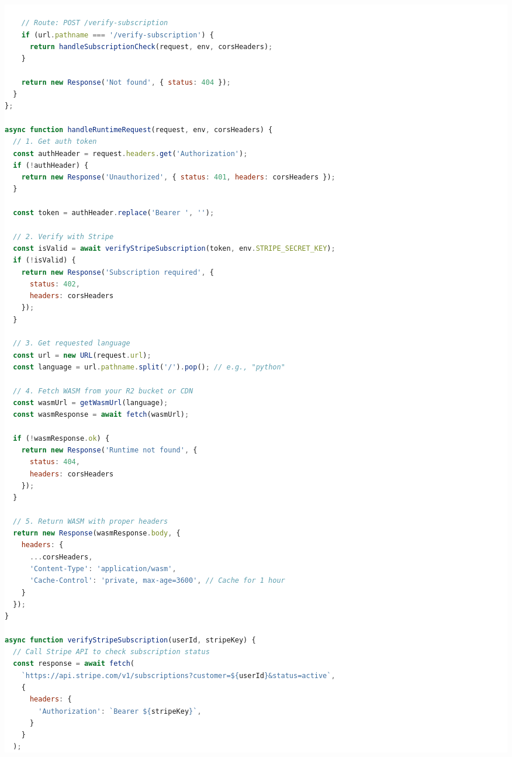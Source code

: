 ```javascript

    // Route: POST /verify-subscription
    if (url.pathname === '/verify-subscription') {
      return handleSubscriptionCheck(request, env, corsHeaders);
    }

    return new Response('Not found', { status: 404 });
  }
};

async function handleRuntimeRequest(request, env, corsHeaders) {
  // 1. Get auth token
  const authHeader = request.headers.get('Authorization');
  if (!authHeader) {
    return new Response('Unauthorized', { status: 401, headers: corsHeaders });
  }

  const token = authHeader.replace('Bearer ', '');
  
  // 2. Verify with Stripe
  const isValid = await verifyStripeSubscription(token, env.STRIPE_SECRET_KEY);
  if (!isValid) {
    return new Response('Subscription required', { 
      status: 402, 
      headers: corsHeaders 
    });
  }

  // 3. Get requested language
  const url = new URL(request.url);
  const language = url.pathname.split('/').pop(); // e.g., "python"

  // 4. Fetch WASM from your R2 bucket or CDN
  const wasmUrl = getWasmUrl(language);
  const wasmResponse = await fetch(wasmUrl);
  
  if (!wasmResponse.ok) {
    return new Response('Runtime not found', { 
      status: 404, 
      headers: corsHeaders 
    });
  }

  // 5. Return WASM with proper headers
  return new Response(wasmResponse.body, {
    headers: {
      ...corsHeaders,
      'Content-Type': 'application/wasm',
      'Cache-Control': 'private, max-age=3600', // Cache for 1 hour
    }
  });
}

async function verifyStripeSubscription(userId, stripeKey) {
  // Call Stripe API to check subscription status
  const response = await fetch(
    `https://api.stripe.com/v1/subscriptions?customer=${userId}&status=active`,
    {
      headers: {
        'Authorization': `Bearer ${stripeKey}`,
      }
    }
  );
```